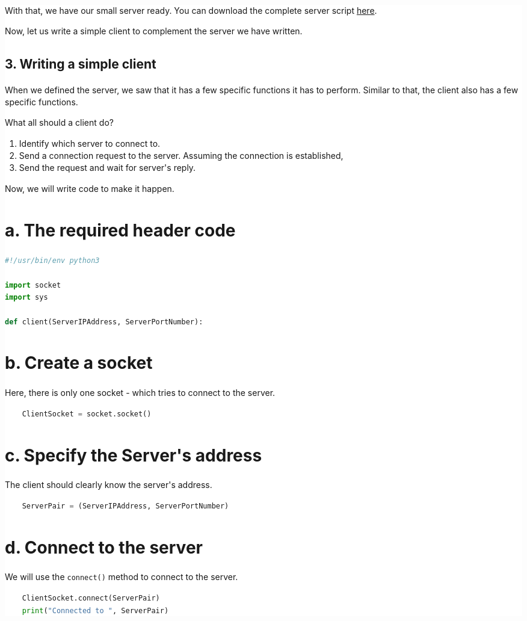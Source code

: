 With that, we have our small server ready. You can download the complete server script [here](/assets/PacketOverflow/2019-05-02-introduction-to-network-programming-part1/server.py).

Now, let us write a simple client to complement the server we have written. 

## 3. Writing a simple client

When we defined the server, we saw that it has a few specific functions it has to perform. Similar to that, the client also has a few specific functions. 

What all should a client do?

1. Identify which server to connect to. 
2. Send a connection request to the server. Assuming the connection is established, 
3. Send the request and wait for server's reply. 

Now, we will write code to make it happen. 

# a. The required header code

```python
#!/usr/bin/env python3

import socket
import sys

def client(ServerIPAddress, ServerPortNumber): 
```

# b. Create a socket

Here, there is only one socket - which tries to connect to the server. 

```python
    ClientSocket = socket.socket()
```

# c. Specify the Server's address

The client should clearly know the server's address.

```python
    ServerPair = (ServerIPAddress, ServerPortNumber)
```

# d. Connect to the server

We will use the ```connect()``` method to connect to the server.
```python
    ClientSocket.connect(ServerPair)
    print("Connected to ", ServerPair)
```
